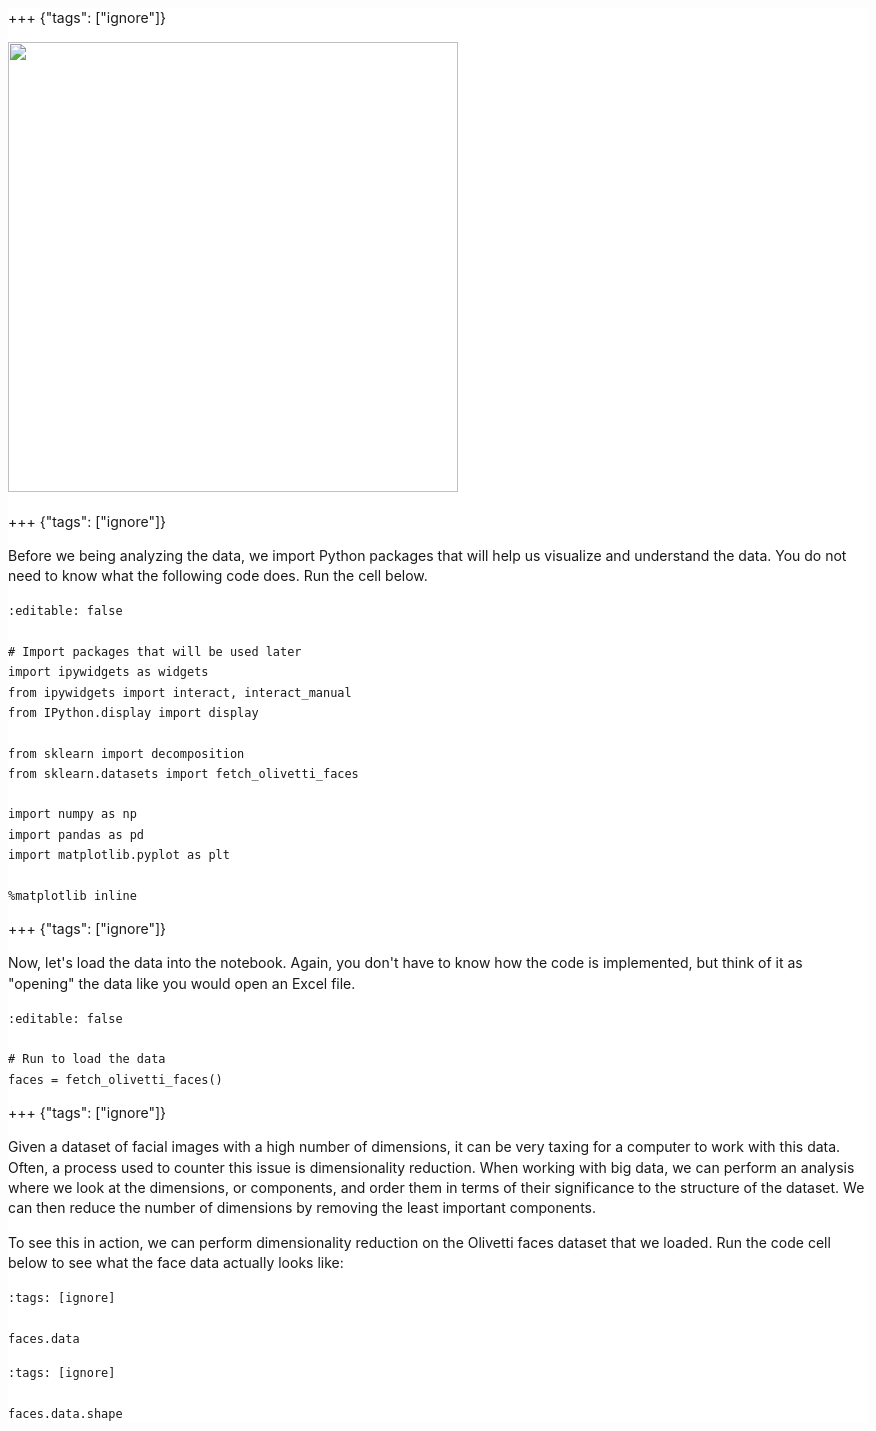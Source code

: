+++ {"tags": ["ignore"]}

<a href="http://terminalcoders.blogspot.com/2017/03/at-face-database-in-png.html"><img src="https://cal-icor.github.io/textbook.data/ucb/cogsci-1/olivetti_faces.png" width=450 height=450></a>

+++ {"tags": ["ignore"]}

Before we being analyzing the data, we import Python packages that will help us visualize and understand the data. You do not need to know what the following code does. Run the cell below.

```{code-cell} ipython3
:editable: false

# Import packages that will be used later
import ipywidgets as widgets
from ipywidgets import interact, interact_manual
from IPython.display import display

from sklearn import decomposition
from sklearn.datasets import fetch_olivetti_faces

import numpy as np
import pandas as pd
import matplotlib.pyplot as plt

%matplotlib inline
```

+++ {"tags": ["ignore"]}

Now, let's load the data into the notebook. Again, you don't have to know how the code is implemented, but think of it as "opening" the data like you would open an Excel file.

```{code-cell} ipython3
:editable: false

# Run to load the data
faces = fetch_olivetti_faces()
```

+++ {"tags": ["ignore"]}

Given a dataset of facial images with a high number of dimensions, it can be very taxing for a computer to work with this data. Often, a process used to counter this issue is dimensionality reduction. When working with big data, we can perform an analysis where we look at the dimensions, or components, and order them in terms of their significance to the structure of the dataset. We can then reduce the number of dimensions by removing the least important components.

To see this in action, we can perform dimensionality reduction on the Olivetti faces dataset that we loaded. Run the code cell below to see what the face data actually looks like:

```{code-cell} ipython3
:tags: [ignore]

faces.data
```

```{code-cell} ipython3
:tags: [ignore]

faces.data.shape
```
